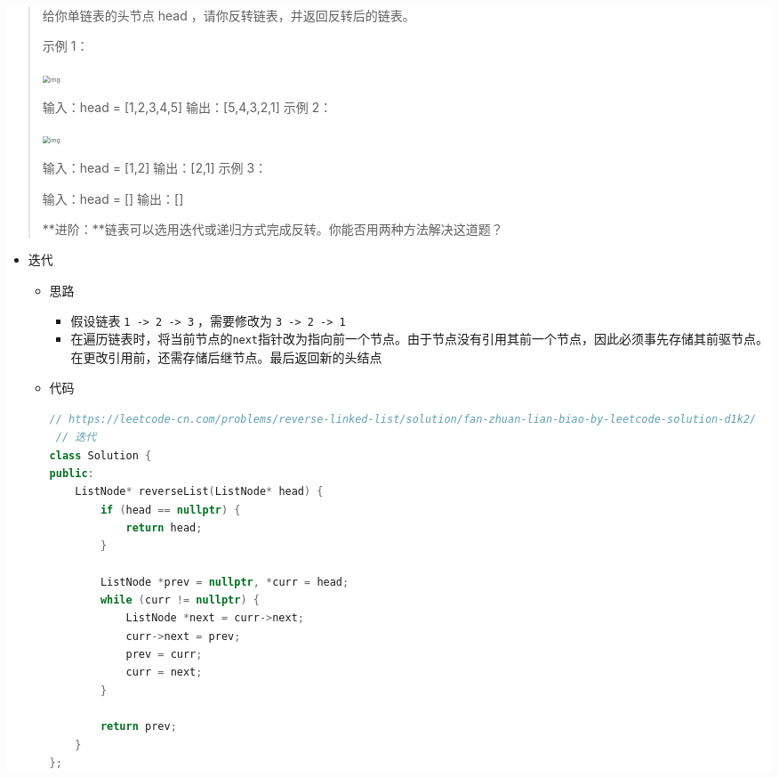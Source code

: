 > 给你单链表的头节点 head ，请你反转链表，并返回反转后的链表。
>
> 示例 1：
>
> <img src="https://assets.leetcode.com/uploads/2021/02/19/rev1ex1.jpg" alt="img" style="zoom: 50%;" />
>
> 输入：head = [1,2,3,4,5]
> 输出：[5,4,3,2,1]
> 示例 2：
>
> <img src="https://assets.leetcode.com/uploads/2021/02/19/rev1ex2.jpg" alt="img" style="zoom:50%;" />
>
>
> 输入：head = [1,2]
> 输出：[2,1]
> 示例 3：
>
> 输入：head = []
> 输出：[]
>
> **进阶：**链表可以选用迭代或递归方式完成反转。你能否用两种方法解决这道题？

* 迭代

  * 思路

    * 假设链表 `1 -> 2 -> 3` ，需要修改为 `3 -> 2 -> 1`
    * 在遍历链表时，将当前节点的`next`指针改为指向前一个节点。由于节点没有引用其前一个节点，因此必须事先存储其前驱节点。在更改引用前，还需存储后继节点。最后返回新的头结点

  * 代码

    ```c++
    // https://leetcode-cn.com/problems/reverse-linked-list/solution/fan-zhuan-lian-biao-by-leetcode-solution-d1k2/
     // 迭代
    class Solution {
    public:
        ListNode* reverseList(ListNode* head) {
            if (head == nullptr) {
                return head;
            }
    
            ListNode *prev = nullptr, *curr = head;
            while (curr != nullptr) {
                ListNode *next = curr->next;
                curr->next = prev;
                prev = curr;
                curr = next;
            }
    
            return prev;
        }
    };
    ```
